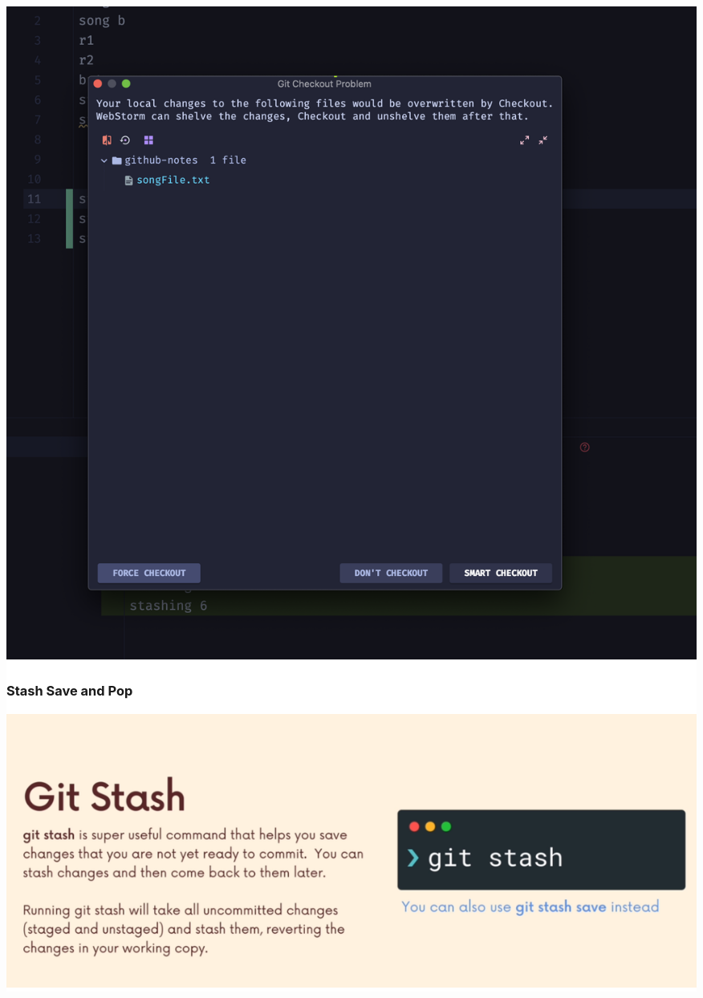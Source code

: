 ![Screenshot 2023-01-04 at 9.53.00 AM.png](Section%209%20b30c53403d714721abb2acab6629e1e0/Screenshot_2023-01-04_at_9.53.00_AM.png)

### Stash  Save and Pop

![Screenshot from 2023-01-05 09-18-24.png](Section%209%20b30c53403d714721abb2acab6629e1e0/Screenshot_from_2023-01-05_09-18-24.png)
